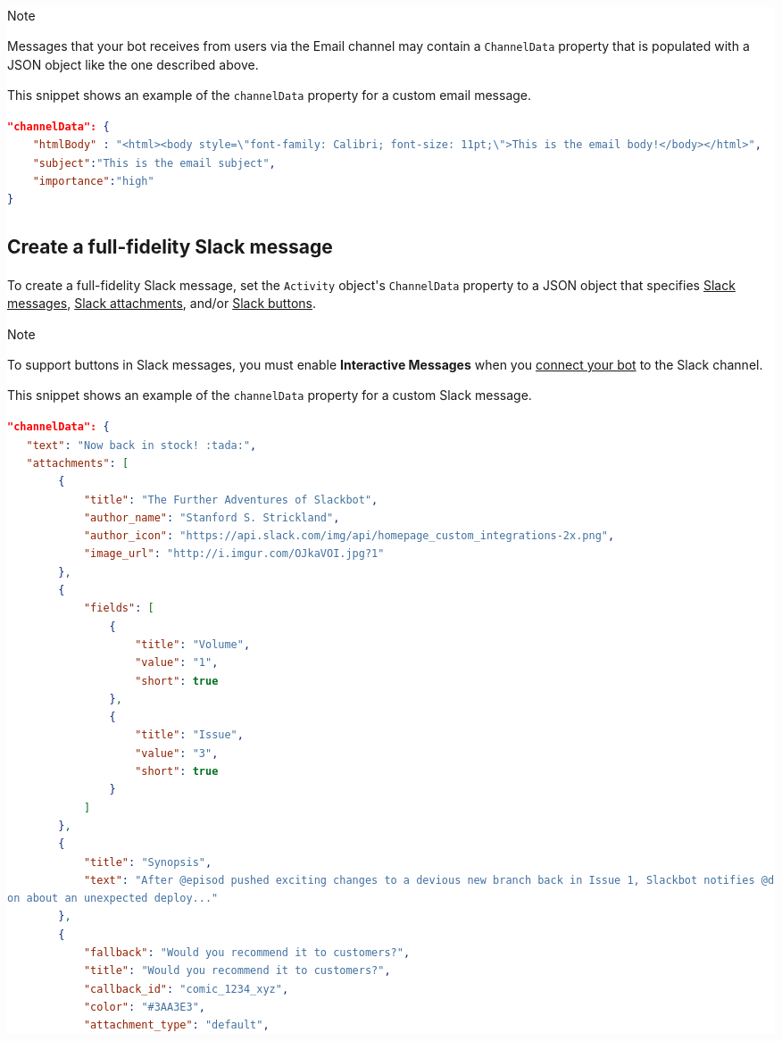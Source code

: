 > [!NOTE]
> Messages that your bot receives from users via the Email channel may 
> contain a `ChannelData` property that is populated with a JSON object like the one described above.

This snippet shows an example of the `channelData` property for a custom email message.

```json
"channelData": {
    "htmlBody" : "<html><body style=\"font-family: Calibri; font-size: 11pt;\">This is the email body!</body></html>",
    "subject":"This is the email subject",
    "importance":"high"
}
```

## Create a full-fidelity Slack message

To create a full-fidelity Slack message, 
set the `Activity` object's `ChannelData` property to a JSON object that specifies 
<a href="https://api.slack.com/docs/messages" target="_blank">Slack messages</a>, 
<a href="https://api.slack.com/docs/message-attachments" target="_blank">Slack attachments</a>, and/or 
<a href="https://api.slack.com/docs/message-buttons" target="_blank">Slack buttons</a>. 

> [!NOTE]
> To support buttons in Slack messages, you must enable **Interactive Messages** when you 
> [connect your bot](~/portal-configure-channels.md) to the Slack channel.

This snippet shows an example of the `channelData` property for a custom Slack message.

```json
"channelData": {
   "text": "Now back in stock! :tada:",
   "attachments": [
        {
            "title": "The Further Adventures of Slackbot",
            "author_name": "Stanford S. Strickland",
            "author_icon": "https://api.slack.com/img/api/homepage_custom_integrations-2x.png",
            "image_url": "http://i.imgur.com/OJkaVOI.jpg?1"
        },
        {
            "fields": [
                {
                    "title": "Volume",
                    "value": "1",
                    "short": true
                },
                {
                    "title": "Issue",
                    "value": "3",
                    "short": true
                }
            ]
        },
        {
            "title": "Synopsis",
            "text": "After @episod pushed exciting changes to a devious new branch back in Issue 1, Slackbot notifies @don about an unexpected deploy..."
        },
        {
            "fallback": "Would you recommend it to customers?",
            "title": "Would you recommend it to customers?",
            "callback_id": "comic_1234_xyz",
            "color": "#3AA3E3",
            "attachment_type": "default",
```
